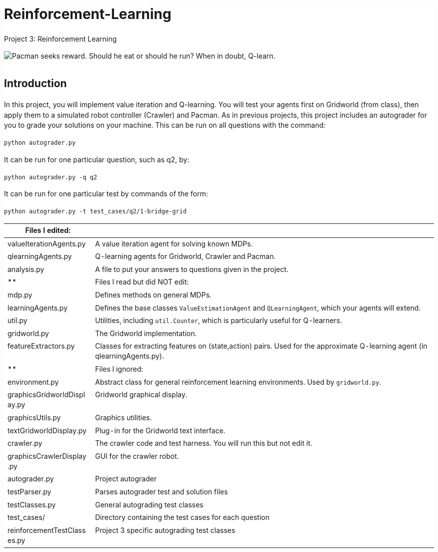 # Reinforcement-Learning

Project 3: Reinforcement Learning

![Pacman seeks reward. Should he eat or should he run? When in doubt, Q-learn.](https://s3-us-west-2.amazonaws.com/cs188websitecontent/projects/release/reinforcement/v1/001/capsule.png)

## Introduction

In this project, you will implement value iteration and Q-learning. You will test your agents first on Gridworld (from class), then apply them to a simulated robot controller (Crawler) and Pacman.
As in previous projects, this project includes an autograder for you to grade your solutions on your machine. This can be run on all questions with the command:

    python autograder.py

It can be run for one particular question, such as q2, by:

    python autograder.py -q q2

It can be run for one particular test by commands of the form:

    python autograder.py -t test_cases/q2/1-bridge-grid

| Files I  edited:                    |                                                                                                                         |
| ----------------------------------- | --------------------------------------------------------------------------------------------------------------------------- |
| valueIterationAgents.py             | A value iteration agent for solving known MDPs.                                                                             |
| qlearningAgents.py                  | Q-learning agents for Gridworld, Crawler and Pacman.                                                                        |
| analysis.py                         | A file to put your answers to questions given in the project.                                                               |
**| Files I read but did NOT edit: |  **                                                                                                                           |
| mdp.py                              | Defines methods on general MDPs.                                                                                            |
| learningAgents.py                   | Defines the base classes `ValueEstimationAgent` and `QLearningAgent`, which your agents will extend.                        |
| util.py                             | Utilities, including `util.Counter`, which is particularly useful for Q-learners.                                           |
| gridworld.py                        | The Gridworld implementation.                                                                                               |
| featureExtractors.py                | Classes for extracting features on (state,action) pairs. Used for the approximate Q-learning agent (in qlearningAgents.py). |
**| Files I ignored:               |     **                                                                                                                        |
| environment.py                      | Abstract class for general reinforcement learning environments. Used by `gridworld.py`.                                     |
| graphicsGridworldDisplay.py         | Gridworld graphical display.                                                                                                |
| graphicsUtils.py                    | Graphics utilities.                                                                                                         |
| textGridworldDisplay.py             | Plug-in for the Gridworld text interface.                                                                                   |
| crawler.py                          | The crawler code and test harness. You will run this but not edit it.                                                       |
| graphicsCrawlerDisplay.py           | GUI for the crawler robot.                                                                                                  |
| autograder.py                       | Project autograder                                                                                                          |
| testParser.py                       | Parses autograder test and solution files                                                                                   |
| testClasses.py                      | General autograding test classes                                                                                            |
| test_cases/                         | Directory containing the test cases for each question                                                                       |
| reinforcementTestClasses.py         | Project 3 specific autograding test classes                                                                                 |
